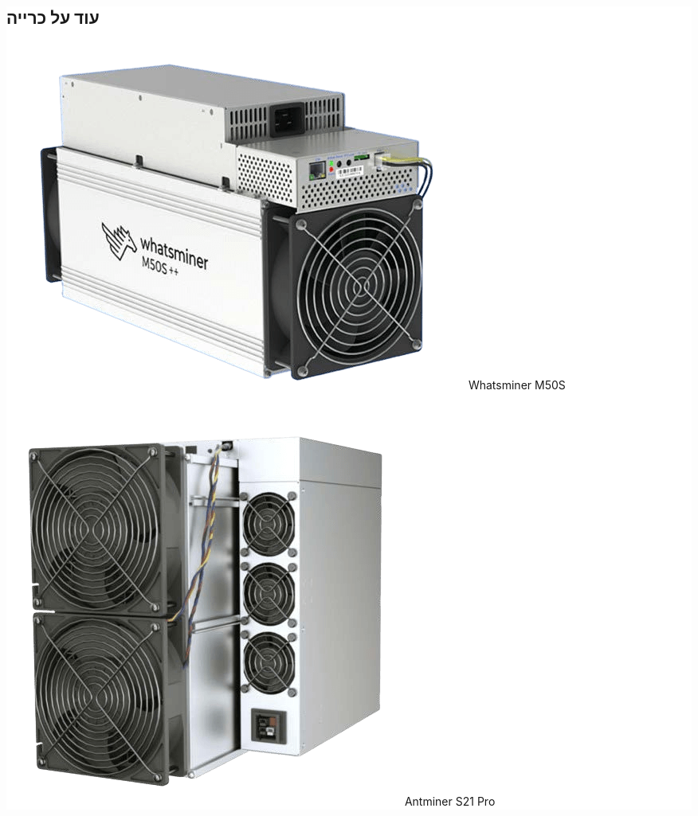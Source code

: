 
## עוד על כרייה
![whatsminer](figure-07-whatsminer.png) Whatsminer M50S

![Antminer](figure-08-Antminer.png) Antminer S21 Pro
